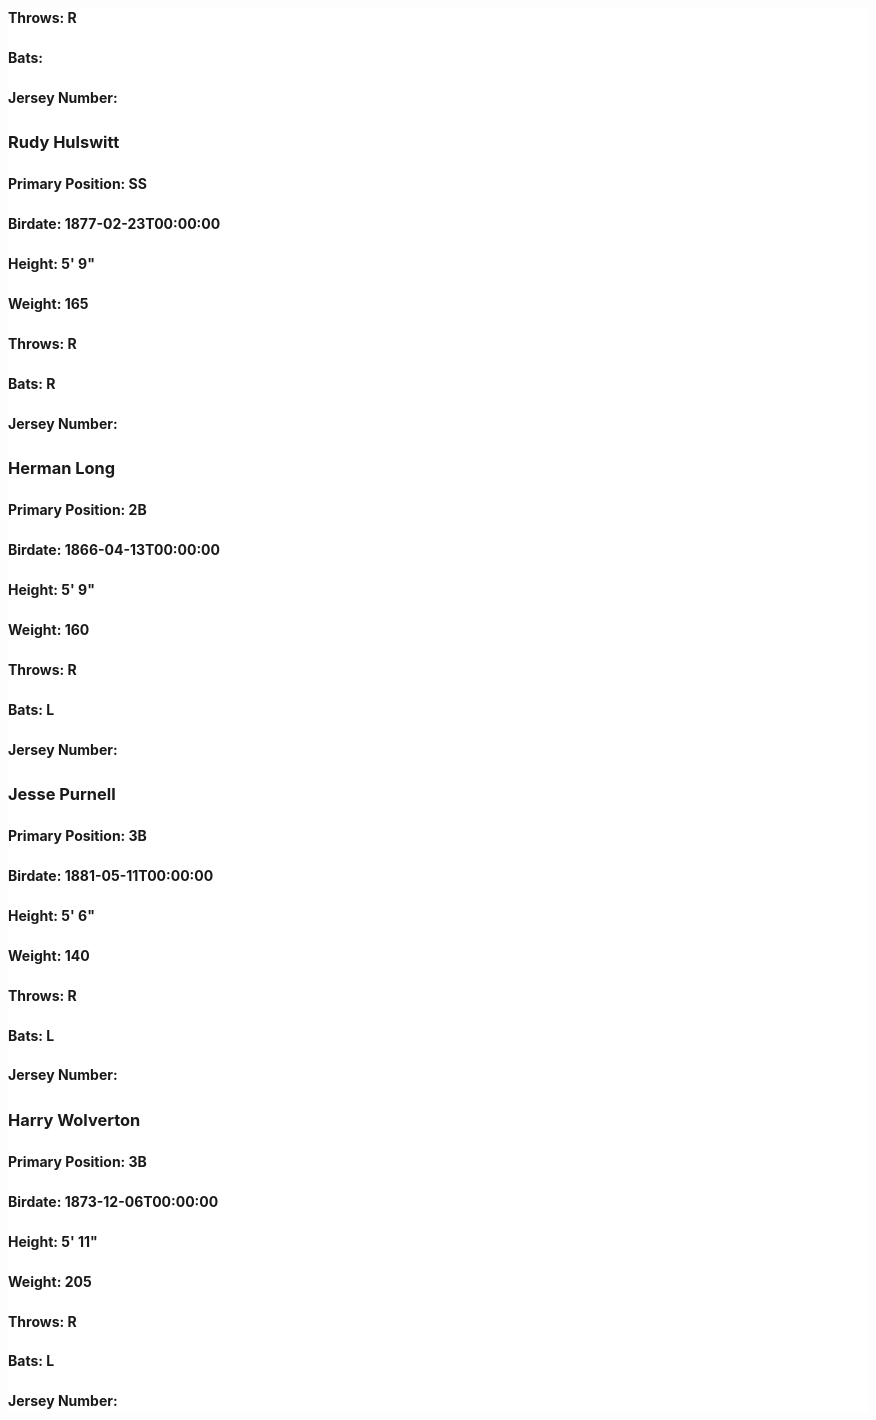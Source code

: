 #### Throws: R
#### Bats: 
#### Jersey Number: 
### Rudy Hulswitt
#### Primary Position: SS
#### Birdate: 1877-02-23T00:00:00
#### Height: 5' 9"
#### Weight: 165
#### Throws: R
#### Bats: R
#### Jersey Number: 
### Herman Long
#### Primary Position: 2B
#### Birdate: 1866-04-13T00:00:00
#### Height: 5' 9"
#### Weight: 160
#### Throws: R
#### Bats: L
#### Jersey Number: 
### Jesse Purnell
#### Primary Position: 3B
#### Birdate: 1881-05-11T00:00:00
#### Height: 5' 6"
#### Weight: 140
#### Throws: R
#### Bats: L
#### Jersey Number: 
### Harry Wolverton
#### Primary Position: 3B
#### Birdate: 1873-12-06T00:00:00
#### Height: 5' 11"
#### Weight: 205
#### Throws: R
#### Bats: L
#### Jersey Number: 